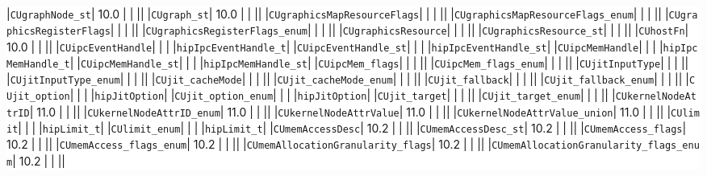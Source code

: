 |`CUgraphNode_st`| 10.0 |  |  ||
|`CUgraph_st`| 10.0 |  |  ||
|`CUgraphicsMapResourceFlags`|  |  |  ||
|`CUgraphicsMapResourceFlags_enum`|  |  |  ||
|`CUgraphicsRegisterFlags`|  |  |  ||
|`CUgraphicsRegisterFlags_enum`|  |  |  ||
|`CUgraphicsResource`|  |  |  ||
|`CUgraphicsResource_st`|  |  |  ||
|`CUhostFn`| 10.0 |  |  ||
|`CUipcEventHandle`|  |  |  |`hipIpcEventHandle_t`|
|`CUipcEventHandle_st`|  |  |  |`hipIpcEventHandle_st`|
|`CUipcMemHandle`|  |  |  |`hipIpcMemHandle_t`|
|`CUipcMemHandle_st`|  |  |  |`hipIpcMemHandle_st`|
|`CUipcMem_flags`|  |  |  ||
|`CUipcMem_flags_enum`|  |  |  ||
|`CUjitInputType`|  |  |  ||
|`CUjitInputType_enum`|  |  |  ||
|`CUjit_cacheMode`|  |  |  ||
|`CUjit_cacheMode_enum`|  |  |  ||
|`CUjit_fallback`|  |  |  ||
|`CUjit_fallback_enum`|  |  |  ||
|`CUjit_option`|  |  |  |`hipJitOption`|
|`CUjit_option_enum`|  |  |  |`hipJitOption`|
|`CUjit_target`|  |  |  ||
|`CUjit_target_enum`|  |  |  ||
|`CUkernelNodeAttrID`| 11.0 |  |  ||
|`CUkernelNodeAttrID_enum`| 11.0 |  |  ||
|`CUkernelNodeAttrValue`| 11.0 |  |  ||
|`CUkernelNodeAttrValue_union`| 11.0 |  |  ||
|`CUlimit`|  |  |  |`hipLimit_t`|
|`CUlimit_enum`|  |  |  |`hipLimit_t`|
|`CUmemAccessDesc`| 10.2 |  |  ||
|`CUmemAccessDesc_st`| 10.2 |  |  ||
|`CUmemAccess_flags`| 10.2 |  |  ||
|`CUmemAccess_flags_enum`| 10.2 |  |  ||
|`CUmemAllocationGranularity_flags`| 10.2 |  |  ||
|`CUmemAllocationGranularity_flags_enum`| 10.2 |  |  ||